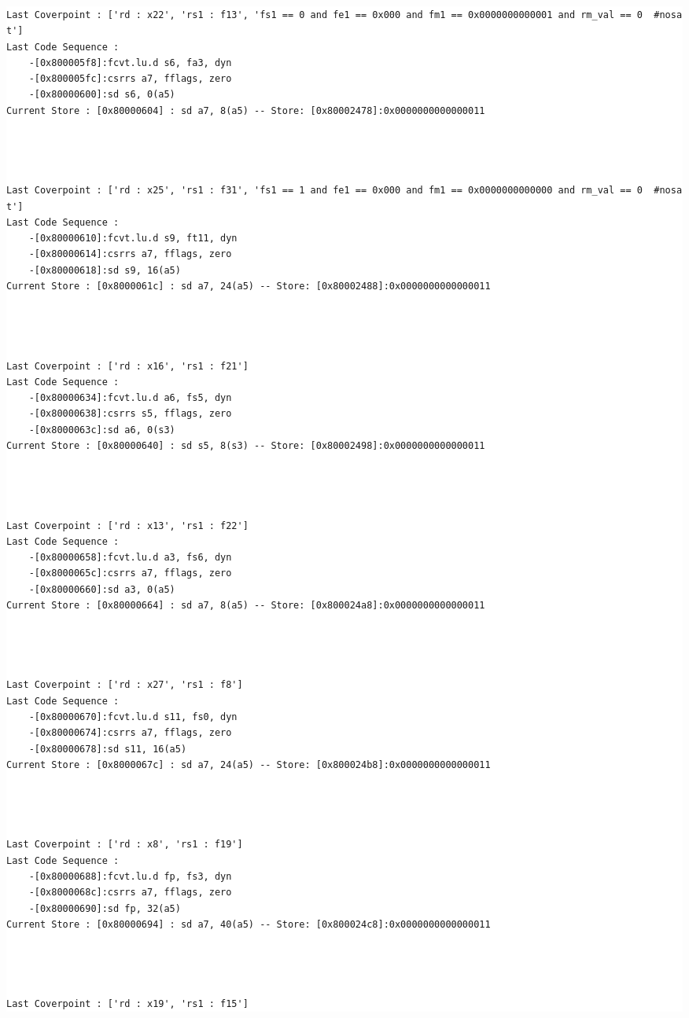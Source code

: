 ```
Last Coverpoint : ['rd : x22', 'rs1 : f13', 'fs1 == 0 and fe1 == 0x000 and fm1 == 0x0000000000001 and rm_val == 0  #nosat']
Last Code Sequence : 
	-[0x800005f8]:fcvt.lu.d s6, fa3, dyn
	-[0x800005fc]:csrrs a7, fflags, zero
	-[0x80000600]:sd s6, 0(a5)
Current Store : [0x80000604] : sd a7, 8(a5) -- Store: [0x80002478]:0x0000000000000011




Last Coverpoint : ['rd : x25', 'rs1 : f31', 'fs1 == 1 and fe1 == 0x000 and fm1 == 0x0000000000000 and rm_val == 0  #nosat']
Last Code Sequence : 
	-[0x80000610]:fcvt.lu.d s9, ft11, dyn
	-[0x80000614]:csrrs a7, fflags, zero
	-[0x80000618]:sd s9, 16(a5)
Current Store : [0x8000061c] : sd a7, 24(a5) -- Store: [0x80002488]:0x0000000000000011




Last Coverpoint : ['rd : x16', 'rs1 : f21']
Last Code Sequence : 
	-[0x80000634]:fcvt.lu.d a6, fs5, dyn
	-[0x80000638]:csrrs s5, fflags, zero
	-[0x8000063c]:sd a6, 0(s3)
Current Store : [0x80000640] : sd s5, 8(s3) -- Store: [0x80002498]:0x0000000000000011




Last Coverpoint : ['rd : x13', 'rs1 : f22']
Last Code Sequence : 
	-[0x80000658]:fcvt.lu.d a3, fs6, dyn
	-[0x8000065c]:csrrs a7, fflags, zero
	-[0x80000660]:sd a3, 0(a5)
Current Store : [0x80000664] : sd a7, 8(a5) -- Store: [0x800024a8]:0x0000000000000011




Last Coverpoint : ['rd : x27', 'rs1 : f8']
Last Code Sequence : 
	-[0x80000670]:fcvt.lu.d s11, fs0, dyn
	-[0x80000674]:csrrs a7, fflags, zero
	-[0x80000678]:sd s11, 16(a5)
Current Store : [0x8000067c] : sd a7, 24(a5) -- Store: [0x800024b8]:0x0000000000000011




Last Coverpoint : ['rd : x8', 'rs1 : f19']
Last Code Sequence : 
	-[0x80000688]:fcvt.lu.d fp, fs3, dyn
	-[0x8000068c]:csrrs a7, fflags, zero
	-[0x80000690]:sd fp, 32(a5)
Current Store : [0x80000694] : sd a7, 40(a5) -- Store: [0x800024c8]:0x0000000000000011




Last Coverpoint : ['rd : x19', 'rs1 : f15']
```